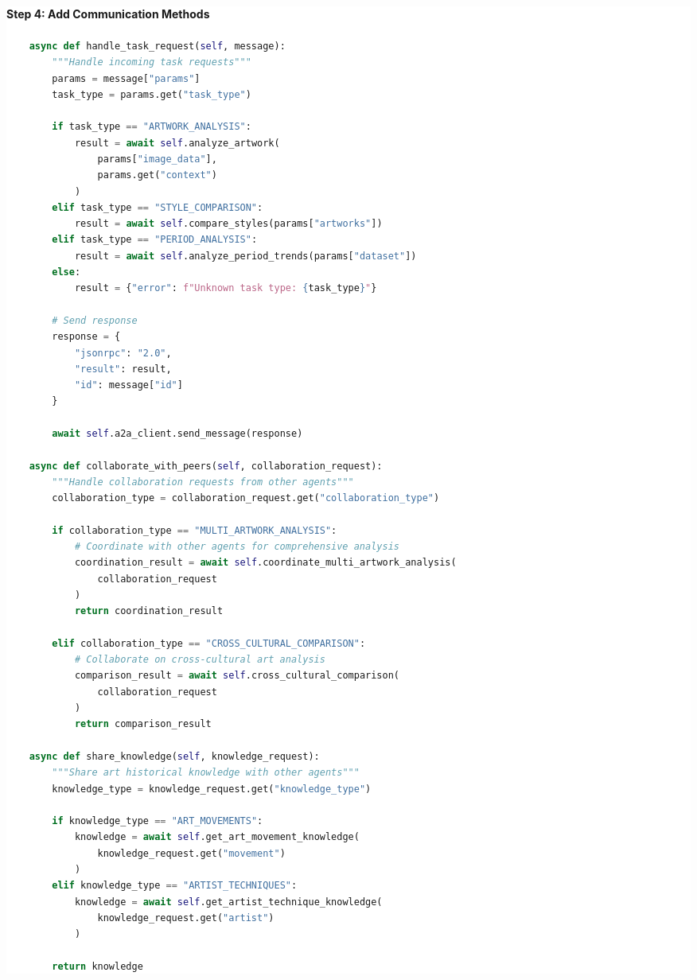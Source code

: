 ```python
```

#### Step 4: Add Communication Methods
```python
    async def handle_task_request(self, message):
        """Handle incoming task requests"""
        params = message["params"]
        task_type = params.get("task_type")

        if task_type == "ARTWORK_ANALYSIS":
            result = await self.analyze_artwork(
                params["image_data"],
                params.get("context")
            )
        elif task_type == "STYLE_COMPARISON":
            result = await self.compare_styles(params["artworks"])
        elif task_type == "PERIOD_ANALYSIS":
            result = await self.analyze_period_trends(params["dataset"])
        else:
            result = {"error": f"Unknown task type: {task_type}"}

        # Send response
        response = {
            "jsonrpc": "2.0",
            "result": result,
            "id": message["id"]
        }

        await self.a2a_client.send_message(response)

    async def collaborate_with_peers(self, collaboration_request):
        """Handle collaboration requests from other agents"""
        collaboration_type = collaboration_request.get("collaboration_type")

        if collaboration_type == "MULTI_ARTWORK_ANALYSIS":
            # Coordinate with other agents for comprehensive analysis
            coordination_result = await self.coordinate_multi_artwork_analysis(
                collaboration_request
            )
            return coordination_result

        elif collaboration_type == "CROSS_CULTURAL_COMPARISON":
            # Collaborate on cross-cultural art analysis
            comparison_result = await self.cross_cultural_comparison(
                collaboration_request
            )
            return comparison_result

    async def share_knowledge(self, knowledge_request):
        """Share art historical knowledge with other agents"""
        knowledge_type = knowledge_request.get("knowledge_type")

        if knowledge_type == "ART_MOVEMENTS":
            knowledge = await self.get_art_movement_knowledge(
                knowledge_request.get("movement")
            )
        elif knowledge_type == "ARTIST_TECHNIQUES":
            knowledge = await self.get_artist_technique_knowledge(
                knowledge_request.get("artist")
            )

        return knowledge
```
